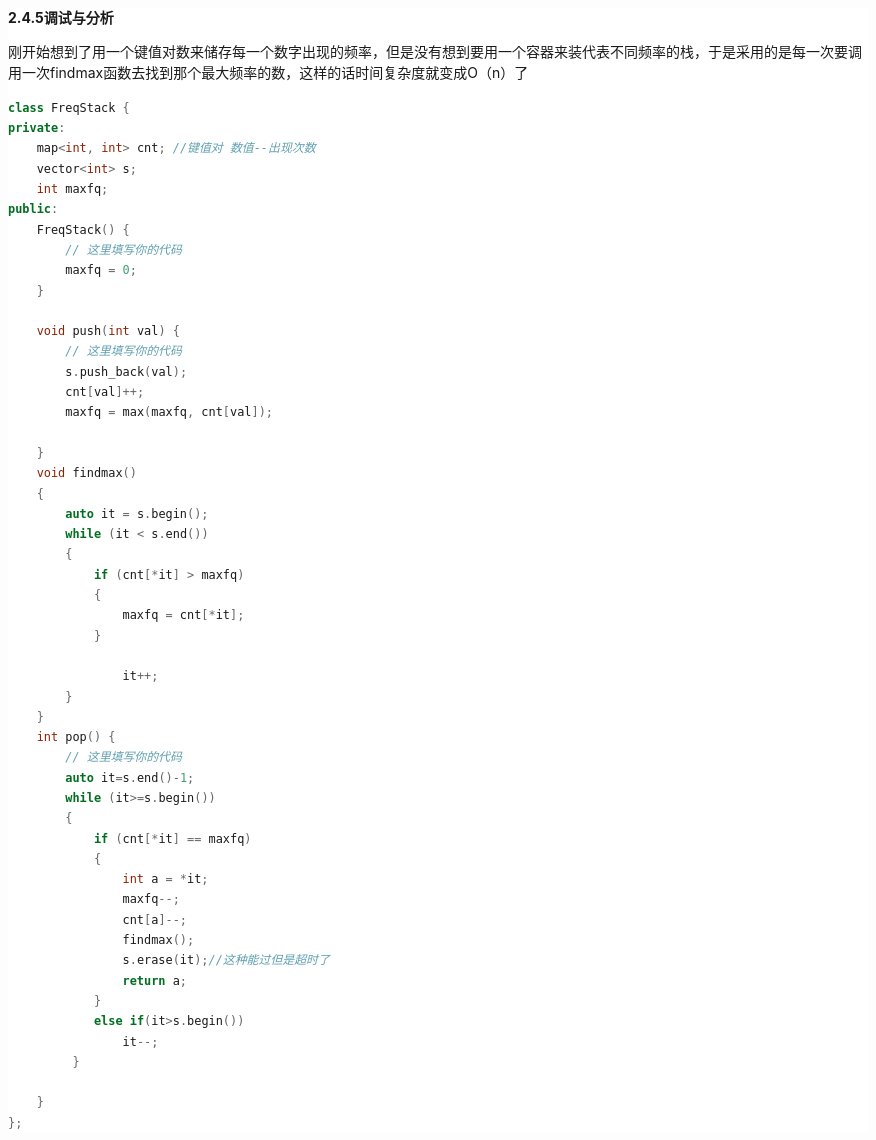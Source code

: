 **2.4.5调试与分析**

刚开始想到了用一个键值对数来储存每一个数字出现的频率，但是没有想到要用一个容器来装代表不同频率的栈，于是采用的是每一次要调用一次findmax函数去找到那个最大频率的数，这样的话时间复杂度就变成O（n）了

```c++
class FreqStack {
private:
    map<int, int> cnt; //键值对 数值--出现次数
    vector<int> s;
    int maxfq;
public:
    FreqStack() {
        // 这里填写你的代码
        maxfq = 0;
    }

    void push(int val) {
        // 这里填写你的代码
        s.push_back(val);
        cnt[val]++;
        maxfq = max(maxfq, cnt[val]);

    }
    void findmax()
    {
        auto it = s.begin();
        while (it < s.end())
        {
            if (cnt[*it] > maxfq)
            {
                maxfq = cnt[*it];
            }
            
                it++;
        }
    }
    int pop() {
        // 这里填写你的代码
        auto it=s.end()-1;
        while (it>=s.begin())
        {
            if (cnt[*it] == maxfq)
            {
                int a = *it;
                maxfq--;
                cnt[a]--;
                findmax();
                s.erase(it);//这种能过但是超时了
                return a;
            }
            else if(it>s.begin())
                it--;
         }

    }
};
```
